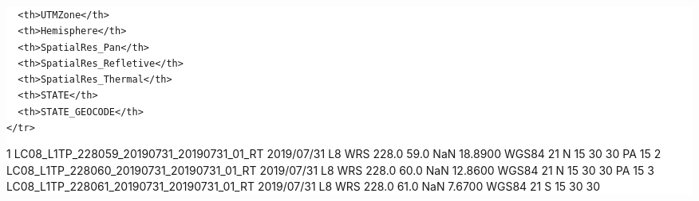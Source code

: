       <th>UTMZone</th>
      <th>Hemisphere</th>
      <th>SpatialRes_Pan</th>
      <th>SpatialRes_Refletive</th>
      <th>SpatialRes_Thermal</th>
      <th>STATE</th>
      <th>STATE_GEOCODE</th>
    </tr>
  </thead>
  <tbody>
    <tr>
      <th>1</th>
      <td>LC08_L1TP_228059_20190731_20190731_01_RT</td>
      <td>2019/07/31</td>
      <td>L8</td>
      <td>WRS</td>
      <td>228.0</td>
      <td>59.0</td>
      <td>NaN</td>
      <td>18.8900</td>
      <td>WGS84</td>
      <td>21</td>
      <td>N</td>
      <td>15</td>
      <td>30</td>
      <td>30</td>
      <td>PA</td>
      <td>15</td>
    </tr>
    <tr>
      <th>2</th>
      <td>LC08_L1TP_228060_20190731_20190731_01_RT</td>
      <td>2019/07/31</td>
      <td>L8</td>
      <td>WRS</td>
      <td>228.0</td>
      <td>60.0</td>
      <td>NaN</td>
      <td>12.8600</td>
      <td>WGS84</td>
      <td>21</td>
      <td>N</td>
      <td>15</td>
      <td>30</td>
      <td>30</td>
      <td>PA</td>
      <td>15</td>
    </tr>
    <tr>
      <th>3</th>
      <td>LC08_L1TP_228061_20190731_20190731_01_RT</td>
      <td>2019/07/31</td>
      <td>L8</td>
      <td>WRS</td>
      <td>228.0</td>
      <td>61.0</td>
      <td>NaN</td>
      <td>7.6700</td>
      <td>WGS84</td>
      <td>21</td>
      <td>S</td>
      <td>15</td>
      <td>30</td>
      <td>30</td>